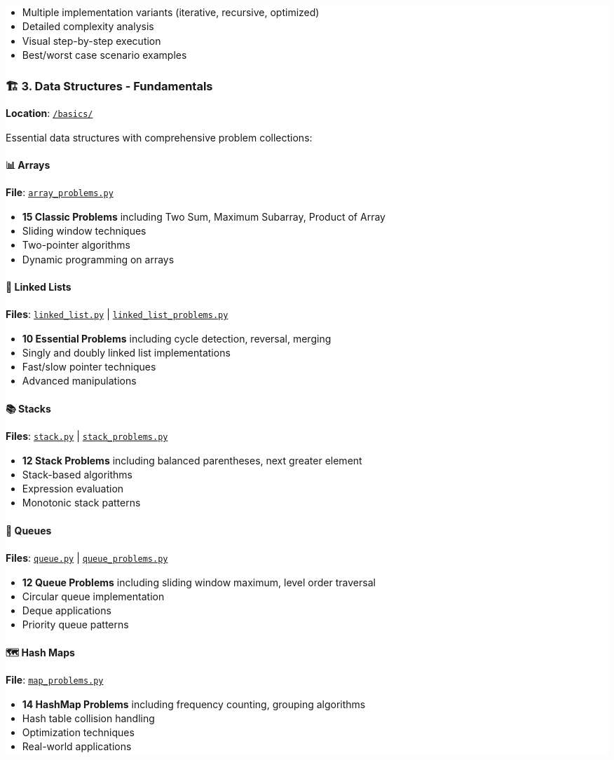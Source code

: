 - Multiple implementation variants (iterative, recursive, optimized)
- Detailed complexity analysis
- Visual step-by-step execution
- Best/worst case scenario examples

### 🏗️ 3. Data Structures - Fundamentals

**Location**: [`/basics/`](./basics/)

Essential data structures with comprehensive problem collections:

#### 📊 Arrays

**File**: [`array_problems.py`](./basics/array_problems.py)

- **15 Classic Problems** including Two Sum, Maximum Subarray, Product of Array
- Sliding window techniques
- Two-pointer algorithms
- Dynamic programming on arrays

#### 🔗 Linked Lists

**Files**: [`linked_list.py`](./basics/linked_list.py) | [`linked_list_problems.py`](./basics/linked_list_problems.py)

- **10 Essential Problems** including cycle detection, reversal, merging
- Singly and doubly linked list implementations
- Fast/slow pointer techniques
- Advanced manipulations

#### 📚 Stacks

**Files**: [`stack.py`](./basics/stack.py) | [`stack_problems.py`](./basics/stack_problems.py)

- **12 Stack Problems** including balanced parentheses, next greater element
- Stack-based algorithms
- Expression evaluation
- Monotonic stack patterns

#### 🚌 Queues

**Files**: [`queue.py`](./basics/queue.py) | [`queue_problems.py`](./basics/queue_problems.py)

- **12 Queue Problems** including sliding window maximum, level order traversal
- Circular queue implementation
- Deque applications
- Priority queue patterns

#### 🗺️ Hash Maps

**File**: [`map_problems.py`](./basics/map_problems.py)

- **14 HashMap Problems** including frequency counting, grouping algorithms
- Hash table collision handling
- Optimization techniques
- Real-world applications
